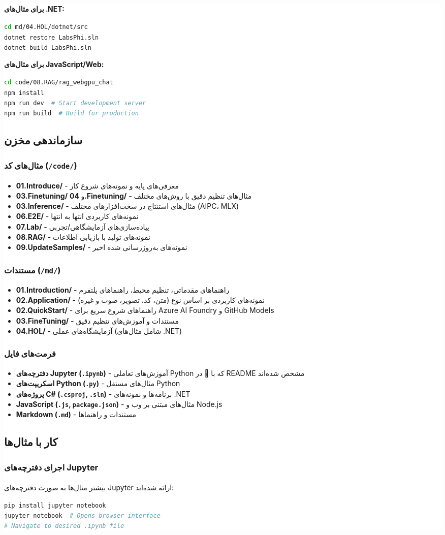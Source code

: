 **برای مثال‌های .NET:**
```bash
cd md/04.HOL/dotnet/src
dotnet restore LabsPhi.sln
dotnet build LabsPhi.sln
```

**برای مثال‌های JavaScript/Web:**
```bash
cd code/08.RAG/rag_webgpu_chat
npm install
npm run dev  # Start development server
npm run build  # Build for production
```

## سازماندهی مخزن

### مثال‌های کد (`/code/`)

- **01.Introduce/** - معرفی‌های پایه و نمونه‌های شروع کار
- **03.Finetuning/** و **04.Finetuning/** - مثال‌های تنظیم دقیق با روش‌های مختلف
- **03.Inference/** - مثال‌های استنتاج در سخت‌افزارهای مختلف (AIPC، MLX)
- **06.E2E/** - نمونه‌های کاربردی انتها به انتها
- **07.Lab/** - پیاده‌سازی‌های آزمایشگاهی/تجربی
- **08.RAG/** - نمونه‌های تولید با بازیابی اطلاعات
- **09.UpdateSamples/** - نمونه‌های به‌روزرسانی شده اخیر

### مستندات (`/md/`)

- **01.Introduction/** - راهنماهای مقدماتی، تنظیم محیط، راهنماهای پلتفرم
- **02.Application/** - نمونه‌های کاربردی بر اساس نوع (متن، کد، تصویر، صوت و غیره)
- **02.QuickStart/** - راهنماهای شروع سریع برای Azure AI Foundry و GitHub Models
- **03.FineTuning/** - مستندات و آموزش‌های تنظیم دقیق
- **04.HOL/** - آزمایشگاه‌های عملی (شامل مثال‌های .NET)

### فرمت‌های فایل

- **دفترچه‌های Jupyter (`.ipynb`)** - آموزش‌های تعاملی Python که با 📓 در README مشخص شده‌اند
- **اسکریپت‌های Python (`.py`)** - مثال‌های مستقل Python
- **پروژه‌های C# (`.csproj`, `.sln`)** - برنامه‌ها و نمونه‌های .NET
- **JavaScript (`.js`, `package.json`)** - مثال‌های مبتنی بر وب و Node.js
- **Markdown (`.md`)** - مستندات و راهنماها

## کار با مثال‌ها

### اجرای دفترچه‌های Jupyter

بیشتر مثال‌ها به صورت دفترچه‌های Jupyter ارائه شده‌اند:
```bash
pip install jupyter notebook
jupyter notebook  # Opens browser interface
# Navigate to desired .ipynb file
```
